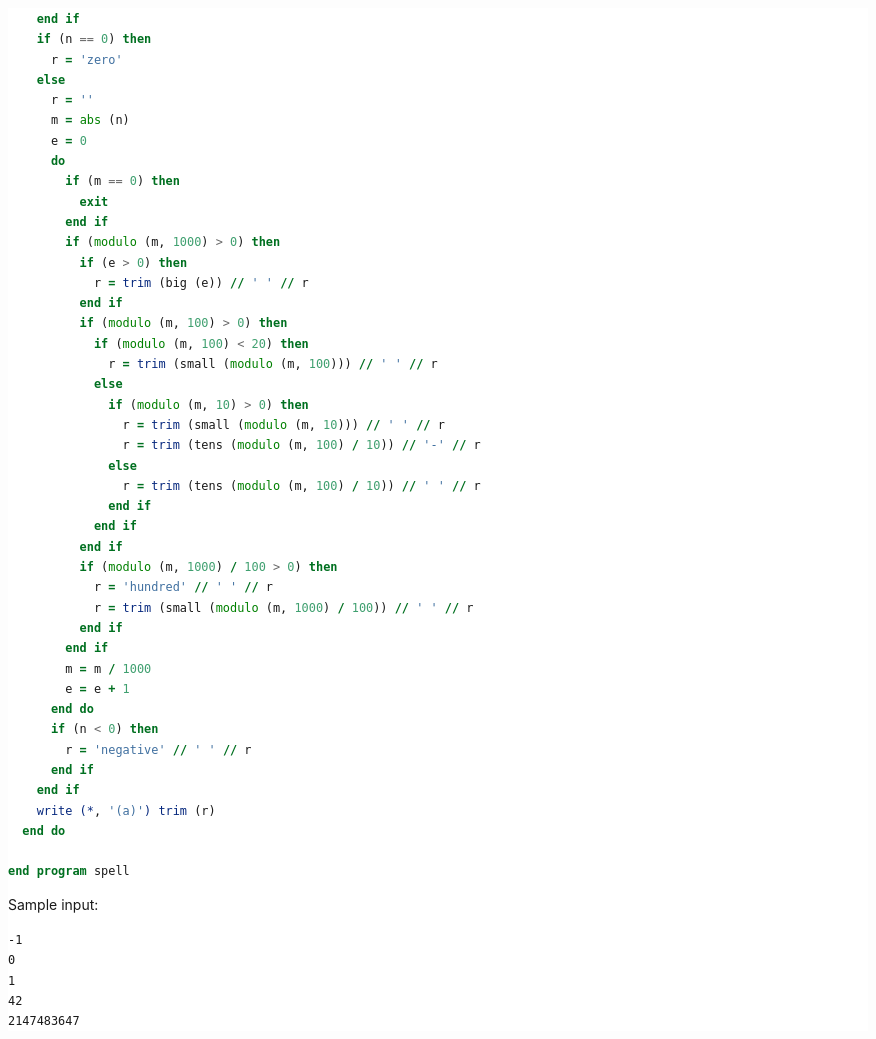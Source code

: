 ```fortran
    end if
    if (n == 0) then
      r = 'zero'
    else
      r = ''
      m = abs (n)
      e = 0
      do
        if (m == 0) then
          exit
        end if
        if (modulo (m, 1000) > 0) then
          if (e > 0) then
            r = trim (big (e)) // ' ' // r
          end if
          if (modulo (m, 100) > 0) then
            if (modulo (m, 100) < 20) then
              r = trim (small (modulo (m, 100))) // ' ' // r
            else
              if (modulo (m, 10) > 0) then
                r = trim (small (modulo (m, 10))) // ' ' // r
                r = trim (tens (modulo (m, 100) / 10)) // '-' // r
              else
                r = trim (tens (modulo (m, 100) / 10)) // ' ' // r
              end if
            end if
          end if
          if (modulo (m, 1000) / 100 > 0) then
            r = 'hundred' // ' ' // r
            r = trim (small (modulo (m, 1000) / 100)) // ' ' // r
          end if
        end if
        m = m / 1000
        e = e + 1
      end do
      if (n < 0) then
        r = 'negative' // ' ' // r
      end if
    end if
    write (*, '(a)') trim (r)
  end do

end program spell
```

Sample input:

```txt
-1
0
1
42
2147483647
```
